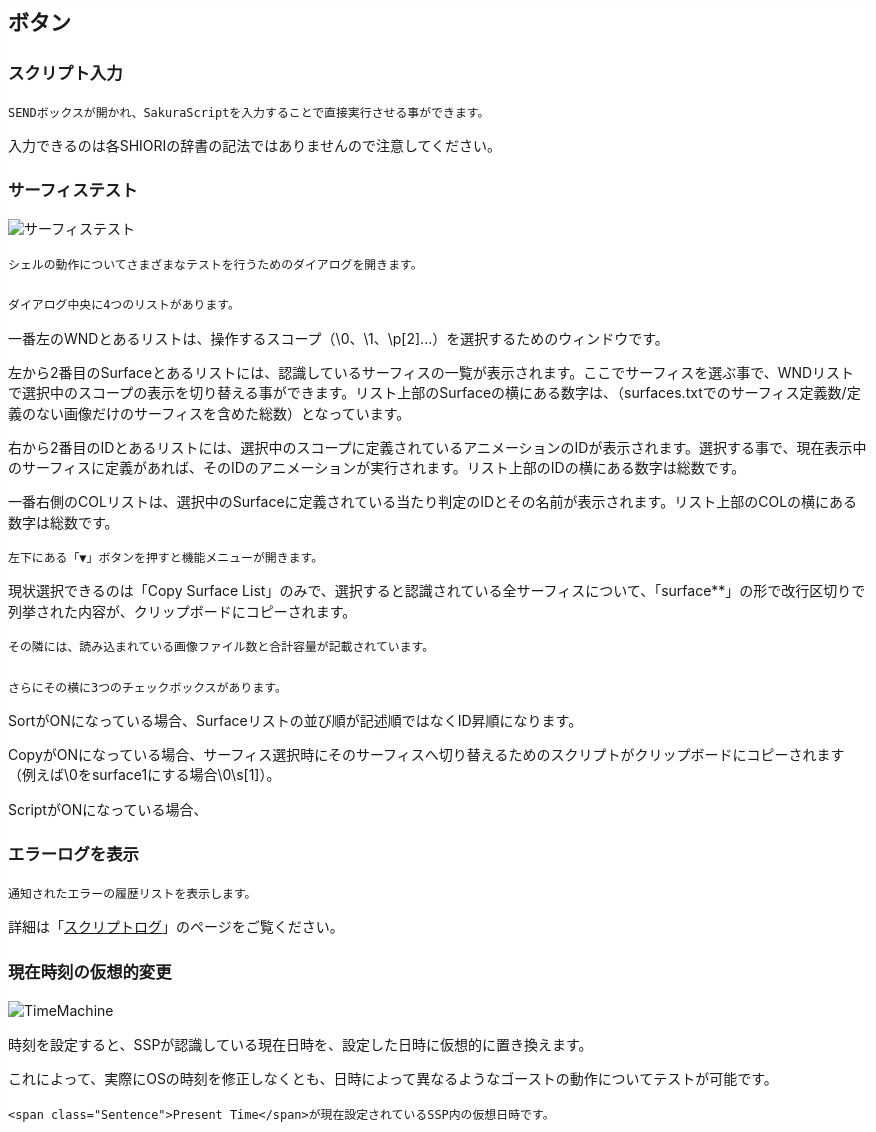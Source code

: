 ## ボタン

### スクリプト入力

	SENDボックスが開かれ、SakuraScriptを入力することで直接実行させる事ができます。

入力できるのは各SHIORIの辞書の記法ではありませんので注意してください。

### サーフィステスト

![サーフィステスト](image/dev-palette/5.png)

	シェルの動作についてさまざまなテストを行うためのダイアログを開きます。

	ダイアログ中央に4つのリストがあります。

一番左の<span class="Sentence">WND</span>とあるリストは、操作するスコープ（\0、\1、\p[2]...）を選択するためのウィンドウです。

左から2番目の<span class="Sentence">Surface</span>とあるリストには、認識しているサーフィスの一覧が表示されます。ここでサーフィスを選ぶ事で、WNDリストで選択中のスコープの表示を切り替える事ができます。リスト上部のSurfaceの横にある数字は、（surfaces.txtでのサーフィス定義数/定義のない画像だけのサーフィスを含めた総数）となっています。

右から2番目の<span class="Sentence">ID</span>とあるリストには、選択中のスコープに定義されているアニメーションのIDが表示されます。選択する事で、現在表示中のサーフィスに定義があれば、そのIDのアニメーションが実行されます。リスト上部のIDの横にある数字は総数です。

一番右側の<span class="Sentence">COL</span>リストは、選択中のSurfaceに定義されている当たり判定のIDとその名前が表示されます。リスト上部のCOLの横にある数字は総数です。

	左下にある「▼」ボタンを押すと機能メニューが開きます。

現状選択できるのは「Copy Surface List」のみで、選択すると認識されている全サーフィスについて、「surface**」の形で改行区切りで列挙された内容が、クリップボードにコピーされます。

	その隣には、読み込まれている画像ファイル数と合計容量が記載されています。

	さらにその横に3つのチェックボックスがあります。

<span class="Sentence">Sort</span>がONになっている場合、Surfaceリストの並び順が記述順ではなくID昇順になります。

<span class="Sentence">Copy</span>がONになっている場合、サーフィス選択時にそのサーフィスへ切り替えるためのスクリプトがクリップボードにコピーされます（例えば\0をsurface1にする場合\0\s[1]）。

<span class="Sentence">Script</span>がONになっている場合、

### エラーログを表示

	通知されたエラーの履歴リストを表示します。

詳細は「[スクリプトログ](dev-scriptlog.html#chapter2)」のページをご覧ください。

### 現在時刻の仮想的変更

![TimeMachine](image/dev-palette/9.png)

時刻を設定すると、SSPが認識している現在日時を、設定した日時に仮想的に置き換えます。

これによって、実際にOSの時刻を修正しなくとも、日時によって異なるようなゴーストの動作についてテストが可能です。

	<span class="Sentence">Present Time</span>が現在設定されているSSP内の仮想日時です。
